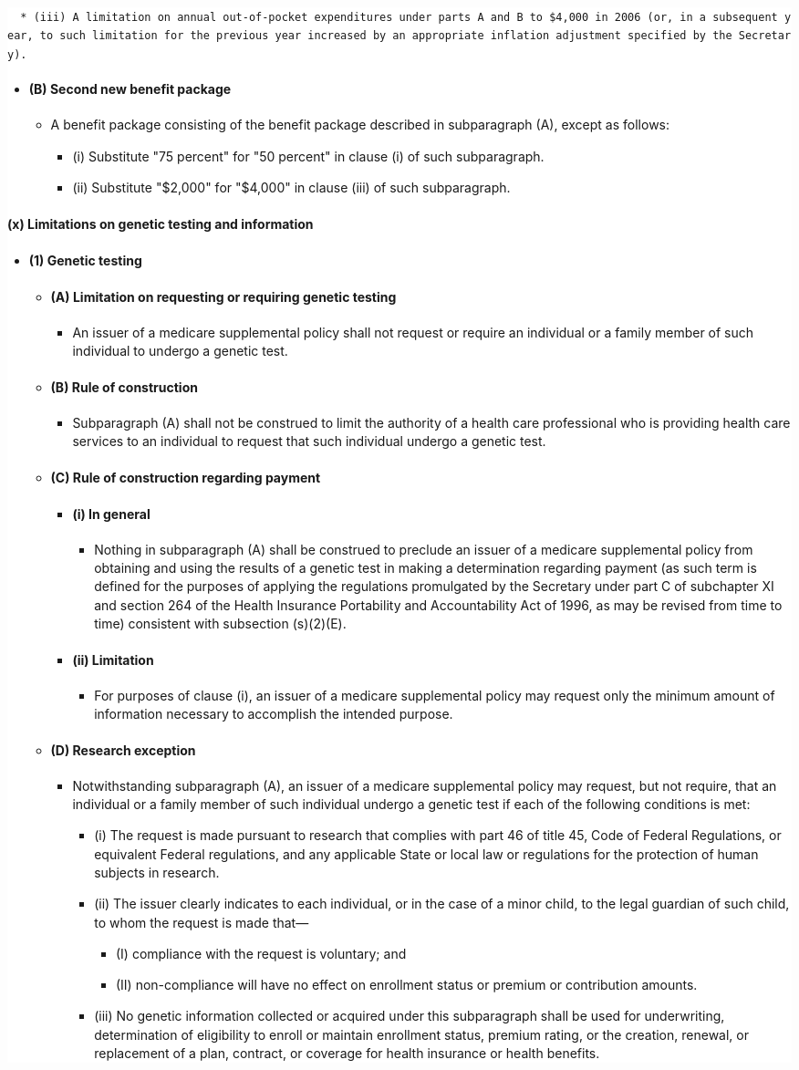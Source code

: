       * (iii) A limitation on annual out-of-pocket expenditures under parts A and B to $4,000 in 2006 (or, in a subsequent year, to such limitation for the previous year increased by an appropriate inflation adjustment specified by the Secretary).

  * #### (B) Second new benefit package
    * A benefit package consisting of the benefit package described in subparagraph (A), except as follows:

      * (i) Substitute "75 percent" for "50 percent" in clause (i) of such subparagraph.

      * (ii) Substitute "$2,000" for "$4,000" in clause (iii) of such subparagraph.

#### (x) Limitations on genetic testing and information
* #### (1) Genetic testing
  * #### (A) Limitation on requesting or requiring genetic testing
    * An issuer of a medicare supplemental policy shall not request or require an individual or a family member of such individual to undergo a genetic test.

  * #### (B) Rule of construction
    * Subparagraph (A) shall not be construed to limit the authority of a health care professional who is providing health care services to an individual to request that such individual undergo a genetic test.

  * #### (C) Rule of construction regarding payment
    * #### (i) In general
      * Nothing in subparagraph (A) shall be construed to preclude an issuer of a medicare supplemental policy from obtaining and using the results of a genetic test in making a determination regarding payment (as such term is defined for the purposes of applying the regulations promulgated by the Secretary under part C of subchapter XI and section 264 of the Health Insurance Portability and Accountability Act of 1996, as may be revised from time to time) consistent with subsection (s)(2)(E).

    * #### (ii) Limitation
      * For purposes of clause (i), an issuer of a medicare supplemental policy may request only the minimum amount of information necessary to accomplish the intended purpose.

  * #### (D) Research exception
    * Notwithstanding subparagraph (A), an issuer of a medicare supplemental policy may request, but not require, that an individual or a family member of such individual undergo a genetic test if each of the following conditions is met:

      * (i) The request is made pursuant to research that complies with part 46 of title 45, Code of Federal Regulations, or equivalent Federal regulations, and any applicable State or local law or regulations for the protection of human subjects in research.

      * (ii) The issuer clearly indicates to each individual, or in the case of a minor child, to the legal guardian of such child, to whom the request is made that—

        * (I) compliance with the request is voluntary; and

        * (II) non-compliance will have no effect on enrollment status or premium or contribution amounts.


      * (iii) No genetic information collected or acquired under this subparagraph shall be used for underwriting, determination of eligibility to enroll or maintain enrollment status, premium rating, or the creation, renewal, or replacement of a plan, contract, or coverage for health insurance or health benefits.
